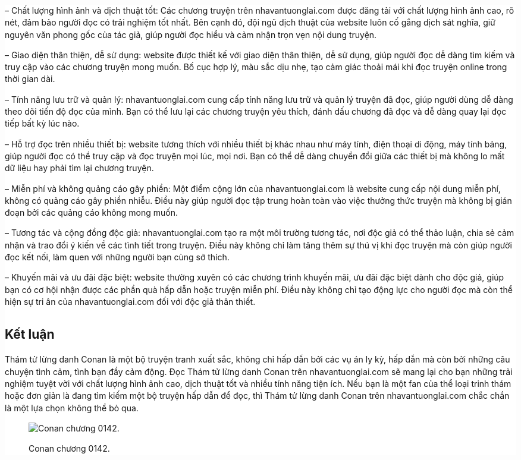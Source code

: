 – Chất lượng hình ảnh và dịch thuật tốt: Các chương truyện trên nhavantuonglai.com được đăng tải với chất lượng hình ảnh cao, rõ nét, đảm bảo người đọc có trải nghiệm tốt nhất. Bên cạnh đó, đội ngũ dịch thuật của website luôn cố gắng dịch sát nghĩa, giữ nguyên văn phong gốc của tác giả, giúp người đọc hiểu và cảm nhận trọn vẹn nội dung truyện.

– Giao diện thân thiện, dễ sử dụng: website được thiết kế với giao diện thân thiện, dễ sử dụng, giúp người đọc dễ dàng tìm kiếm và truy cập vào các chương truyện mong muốn. Bố cục hợp lý, màu sắc dịu nhẹ, tạo cảm giác thoải mái khi đọc truyện online trong thời gian dài.

– Tính năng lưu trữ và quản lý: nhavantuonglai.com cung cấp tính năng lưu trữ và quản lý truyện đã đọc, giúp người dùng dễ dàng theo dõi tiến độ đọc của mình. Bạn có thể lưu lại các chương truyện yêu thích, đánh dấu chương đã đọc và dễ dàng quay lại đọc tiếp bất kỳ lúc nào.

– Hỗ trợ đọc trên nhiều thiết bị: website tương thích với nhiều thiết bị khác nhau như máy tính, điện thoại di động, máy tính bảng, giúp người đọc có thể truy cập và đọc truyện mọi lúc, mọi nơi. Bạn có thể dễ dàng chuyển đổi giữa các thiết bị mà không lo mất dữ liệu hay phải tìm lại chương truyện.

– Miễn phí và không quảng cáo gây phiền: Một điểm cộng lớn của nhavantuonglai.com là website cung cấp nội dung miễn phí, không có quảng cáo gây phiền nhiễu. Điều này giúp người đọc tập trung hoàn toàn vào việc thưởng thức truyện mà không bị gián đoạn bởi các quảng cáo không mong muốn.

– Tương tác và cộng đồng độc giả: nhavantuonglai.com tạo ra một môi trường tương tác, nơi độc giả có thể thảo luận, chia sẻ cảm nhận và trao đổi ý kiến về các tình tiết trong truyện. Điều này không chỉ làm tăng thêm sự thú vị khi đọc truyện mà còn giúp người đọc kết nối, làm quen với những người bạn cùng sở thích.

– Khuyến mãi và ưu đãi đặc biệt: website thường xuyên có các chương trình khuyến mãi, ưu đãi đặc biệt dành cho độc giả, giúp bạn có cơ hội nhận được các phần quà hấp dẫn hoặc truyện miễn phí. Điều này không chỉ tạo động lực cho người đọc mà còn thể hiện sự tri ân của nhavantuonglai.com đối với độc giả thân thiết.

## Kết luận

Thám tử lừng danh Conan là một bộ truyện tranh xuất sắc, không chỉ hấp dẫn bởi các vụ án ly kỳ, hấp dẫn mà còn bởi những câu chuyện tình cảm, tình bạn đầy cảm động. Đọc Thám tử lừng danh Conan trên nhavantuonglai.com sẽ mang lại cho bạn những trải nghiệm tuyệt vời với chất lượng hình ảnh cao, dịch thuật tốt và nhiều tính năng tiện ích. Nếu bạn là một fan của thể loại trinh thám hoặc đơn giản là đang tìm kiếm một bộ truyện hấp dẫn để đọc, thì Thám tử lừng danh Conan trên nhavantuonglai.com chắc chắn là một lựa chọn không thể bỏ qua.

<figure><img src="https://nhavantuonglai.com/image/cover/001-142.jpg" alt="Conan chương 0142." title="Conan chương 0142." height=100% width=100%><figcaption><p>Conan chương 0142.</p></figcaption></figure>
